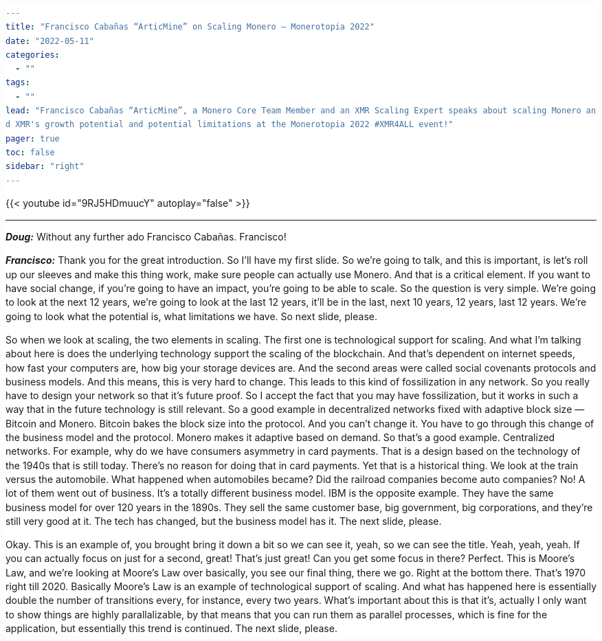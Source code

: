 ```yaml
---
title: "Francisco Cabañas “ArticMine” on Scaling Monero – Monerotopia 2022"
date: "2022-05-11"
categories:
  - ""
tags:
  - ""
lead: "Francisco Cabañas “ArticMine”, a Monero Core Team Member and an XMR Scaling Expert speaks about scaling Monero and XMR's growth potential and potential limitations at the Monerotopia 2022 #XMR4ALL event!"
pager: true
toc: false
sidebar: "right"
---
```


{{< youtube id="9RJ5HDmuucY" autoplay="false" >}}

---

_**Doug:**_ Without any further ado Francisco Cabañas. Francisco!

_**Francisco:**_ Thank you for the great introduction. So I’ll have my first slide. So we’re going to talk, and this is important, is let’s roll up our sleeves and make this thing work, make sure people can actually use Monero. And that is a critical element. If you want to have social change, if you’re going to have an impact, you’re going to be able to scale. So the question is very simple. We’re going to look at the next 12 years, we’re going to look at the last 12 years, it’ll be in the last, next 10 years, 12 years, last 12 years. We’re going to look what the potential is, what limitations we have. So next slide, please.

So when we look at scaling, the two elements in scaling. The first one is technological support for scaling. And what I’m talking about here is does the underlying technology support the scaling of the blockchain. And that’s dependent on internet speeds, how fast your computers are, how big your storage devices are. And the second areas were called social covenants protocols and business models. And this means, this is very hard to change. This leads to this kind of fossilization in any network. So you really have to design your network so that it’s future proof. So I accept the fact that you may have fossilization, but it works in such a way that in the future technology is still relevant. So a good example in decentralized networks fixed with adaptive block size — Bitcoin and Monero. Bitcoin bakes the block size into the protocol. And you can’t change it. You have to go through this change of the business model and the protocol. Monero makes it adaptive based on demand. So that’s a good example. Centralized networks. For example, why do we have consumers asymmetry in card payments. That is a design based on the technology of the 1940s that is still today. There’s no reason for doing that in card payments. Yet that is a historical thing. We look at the train versus the automobile. What happened when automobiles became? Did the railroad companies become auto companies? No! A lot of them went out of business. It’s a totally different business model. IBM is the opposite example. They have the same business model for over 120 years in the 1890s. They sell the same customer base, big government, big corporations, and they’re still very good at it. The tech has changed, but the business model has it. The next slide, please.

Okay. This is an example of, you brought bring it down a bit so we can see it, yeah, so we can see the title. Yeah, yeah, yeah. If you can actually focus on just for a second, great! That’s just great! Can you get some focus in there? Perfect. This is Moore’s Law, and we’re looking at Moore’s Law over basically, you see our final thing, there we go. Right at the bottom there. That’s 1970 right till 2020. Basically Moore’s Law is an example of technological support of scaling. And what has happened here is essentially double the number of transitions every, for instance, every two years. What’s important about this is that it’s, actually I only want to show things are highly parallalizable, by that means that you can run them as parallel processes, which is fine for the application, but essentially this trend is continued. The next slide, please.
